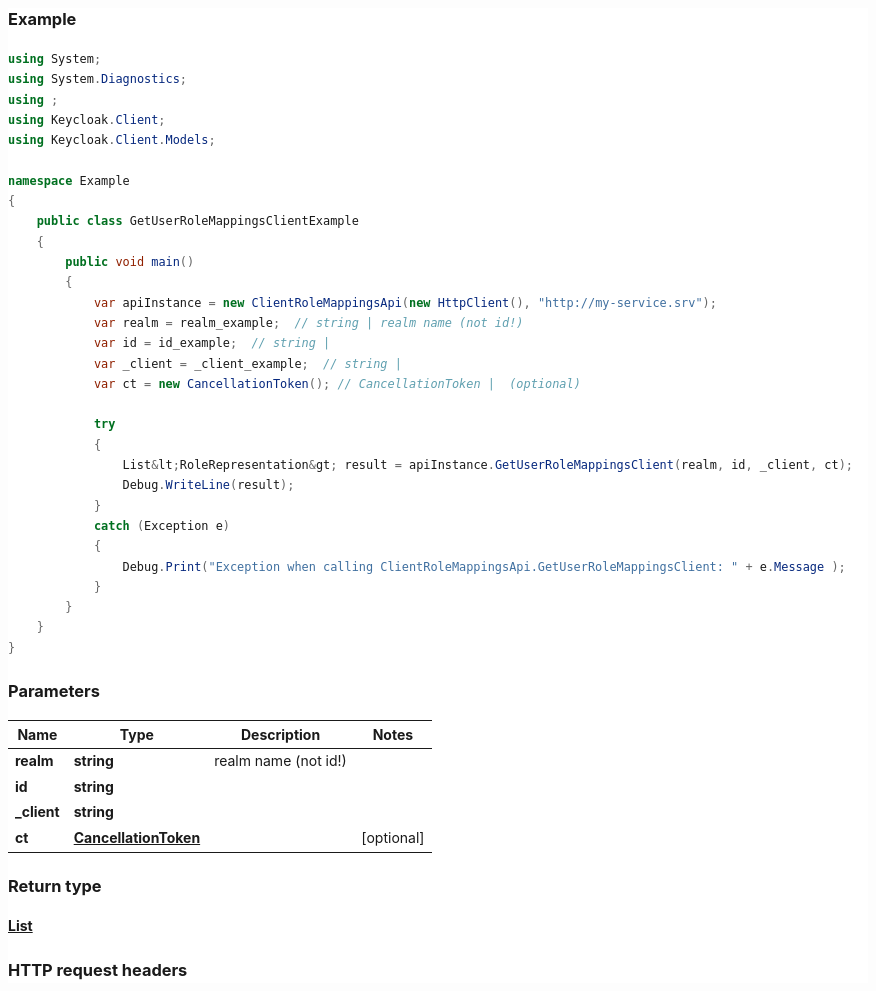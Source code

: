 ### Example
```csharp
using System;
using System.Diagnostics;
using ;
using Keycloak.Client;
using Keycloak.Client.Models;

namespace Example
{
    public class GetUserRoleMappingsClientExample
    {
        public void main()
        {
            var apiInstance = new ClientRoleMappingsApi(new HttpClient(), "http://my-service.srv");
            var realm = realm_example;  // string | realm name (not id!)
            var id = id_example;  // string | 
            var _client = _client_example;  // string | 
            var ct = new CancellationToken(); // CancellationToken |  (optional) 

            try
            {
                List&lt;RoleRepresentation&gt; result = apiInstance.GetUserRoleMappingsClient(realm, id, _client, ct);
                Debug.WriteLine(result);
            }
            catch (Exception e)
            {
                Debug.Print("Exception when calling ClientRoleMappingsApi.GetUserRoleMappingsClient: " + e.Message );
            }
        }
    }
}
```

### Parameters

Name | Type | Description  | Notes
------------- | ------------- | ------------- | -------------
 **realm** | **string**| realm name (not id!) | 
 **id** | **string**|  | 
 **_client** | **string**|  | 
 **ct** | [**CancellationToken**](.md)|  | [optional] 

### Return type

[**List<RoleRepresentation>**](RoleRepresentation.md)

### HTTP request headers
